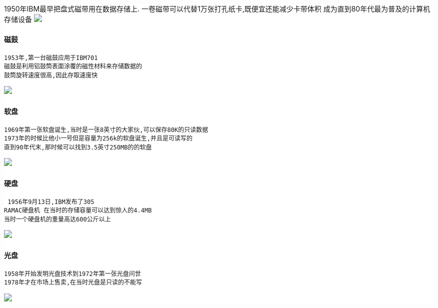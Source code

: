 1950年IBM最早把盘式磁带用在数据存储上.
一卷磁带可以代替1万张打孔纸卡,既便宜还能减少卡带体积
成为直到80年代最为普及的计算机存储设备
				</pre>
			</td>
			<td style="width:50%;">
				<img src="https://note.youdao.com/yws/api/personal/file/WEBf2fb95b33eaa280fcaab8f9dd1028103?method=download&shareKey=4c9ebb1c3e005bf862393092520b5407">
			</td>
		</tr>
		<tr>
			<td style="word-wrap:break-word;width:50%;">
				<h4>磁鼓</h4>
				<pre style="font-size:12px;">
1953年,第一台磁鼓应用于IBM701
磁鼓是利用铝鼓筒表面涂覆的磁性材料来存储数据的
鼓筒旋转速度很高,因此存取速度快
				</pre>
			</td>
			<td style="width:50%;">
				<img src="https://note.youdao.com/yws/api/personal/file/WEB5327a14b0ef235f74cae99323d7fcae2?method=download&shareKey=ac25c1206ab772557a15bce9fcc182a1">
			</td>
		</tr>
		<tr>
			<td style="word-wrap:break-word;width:50%;">
				<h4>软盘</h4>
				<pre style="font-size:12px;">
1969年第一张软盘诞生,当时是一张8英寸的大家伙,可以保存80K的只读数据
1973年的时候比他小一号但是容量为256k的软盘诞生,并且是可读写的
直到90年代末,那时候可以找到3.5英寸250MB的的软盘
				</pre>
			</td>
			<td style="width:50%;">
				<img src="https://note.youdao.com/yws/api/personal/file/WEB7852c3552b2481958348ab1e03cf818a?method=download&shareKey=b54d21fab1d71febcb356ca2ac35ea94">
			</td>
		</tr>
		<tr>
			<td style="word-wrap:break-word;width:50%;">
				<h4>硬盘</h4>
				<pre style="font-size:12px;">
1956年9月13日,IBM发布了305 RAMAC硬盘机
在当时的存储容量可以达到惊人的4.4MB
当时一个硬盘机的重量高达600公斤以上
				</pre>
			</td>
			<td style="width:50%;">
				<img src="https://note.youdao.com/yws/api/personal/file/WEB9f940e972cf40af6d8c567252d99f5c8?method=download&shareKey=6d535472b124989adae8b42b66f75173">
			</td>
		</tr>
		<tr>
			<td style="word-wrap:break-word;width:50%;">
				<h4>光盘</h4>
				<pre style="font-size:12px;">
1958年开始发明光盘技术到1972年第一张光盘问世
1978年才在市场上售卖,在当时光盘是只读的不能写
				</pre>
			</td>
			<td style="width:50%;">
				<img src="https://note.youdao.com/yws/api/personal/file/WEB0de12ec3d4f7a7003781c7bcec41eb7e?method=download&shareKey=50f810bd3db30ef76b06e341da6d7624">
			</td>
		</tr>
		<tr>